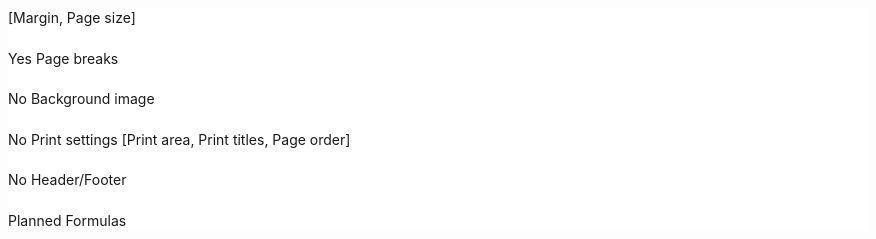 </td>
<td>
[Margin, Page size]<br/><br/></td>
<td>
Yes
</td>
</tr>
<tr>
<td>

</td>
<td>
Page breaks<br/><br/></td>
<td>
No
</td>
</tr>
<tr>
<td>

</td>
<td>
Background image<br/><br/></td>
<td>
No
</td>
</tr>
<tr>
<td>

</td>
<td>
Print settings [Print area, Print titles, Page order]<br/><br/></td>
<td>
No
</td>
</tr>
<tr>
<td>

</td>
<td>
Header/Footer<br/><br/></td>
<td>
Planned
</td>
</tr>
<tr>
<td>
Formulas
</td>
<td>
